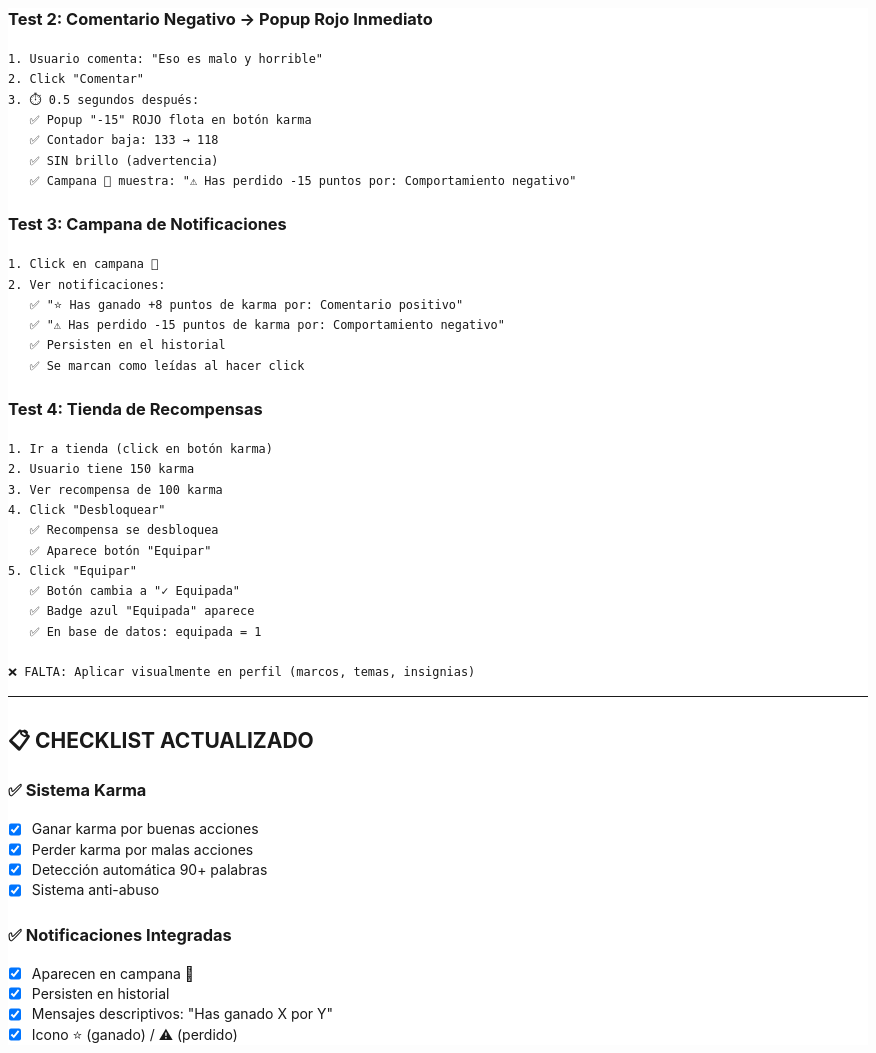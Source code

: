 ### Test 2: Comentario Negativo → Popup Rojo Inmediato
```
1. Usuario comenta: "Eso es malo y horrible"
2. Click "Comentar"
3. ⏱️ 0.5 segundos después:
   ✅ Popup "-15" ROJO flota en botón karma
   ✅ Contador baja: 133 → 118
   ✅ SIN brillo (advertencia)
   ✅ Campana 🔔 muestra: "⚠️ Has perdido -15 puntos por: Comportamiento negativo"
```

### Test 3: Campana de Notificaciones
```
1. Click en campana 🔔
2. Ver notificaciones:
   ✅ "⭐ Has ganado +8 puntos de karma por: Comentario positivo"
   ✅ "⚠️ Has perdido -15 puntos de karma por: Comportamiento negativo"
   ✅ Persisten en el historial
   ✅ Se marcan como leídas al hacer click
```

### Test 4: Tienda de Recompensas
```
1. Ir a tienda (click en botón karma)
2. Usuario tiene 150 karma
3. Ver recompensa de 100 karma
4. Click "Desbloquear"
   ✅ Recompensa se desbloquea
   ✅ Aparece botón "Equipar"
5. Click "Equipar"
   ✅ Botón cambia a "✓ Equipada"
   ✅ Badge azul "Equipada" aparece
   ✅ En base de datos: equipada = 1

❌ FALTA: Aplicar visualmente en perfil (marcos, temas, insignias)
```

---

## 📋 **CHECKLIST ACTUALIZADO**

### ✅ Sistema Karma
- [x] Ganar karma por buenas acciones
- [x] Perder karma por malas acciones
- [x] Detección automática 90+ palabras
- [x] Sistema anti-abuso

### ✅ Notificaciones Integradas
- [x] Aparecen en campana 🔔
- [x] Persisten en historial
- [x] Mensajes descriptivos: "Has ganado X por Y"
- [x] Icono ⭐ (ganado) / ⚠️ (perdido)

